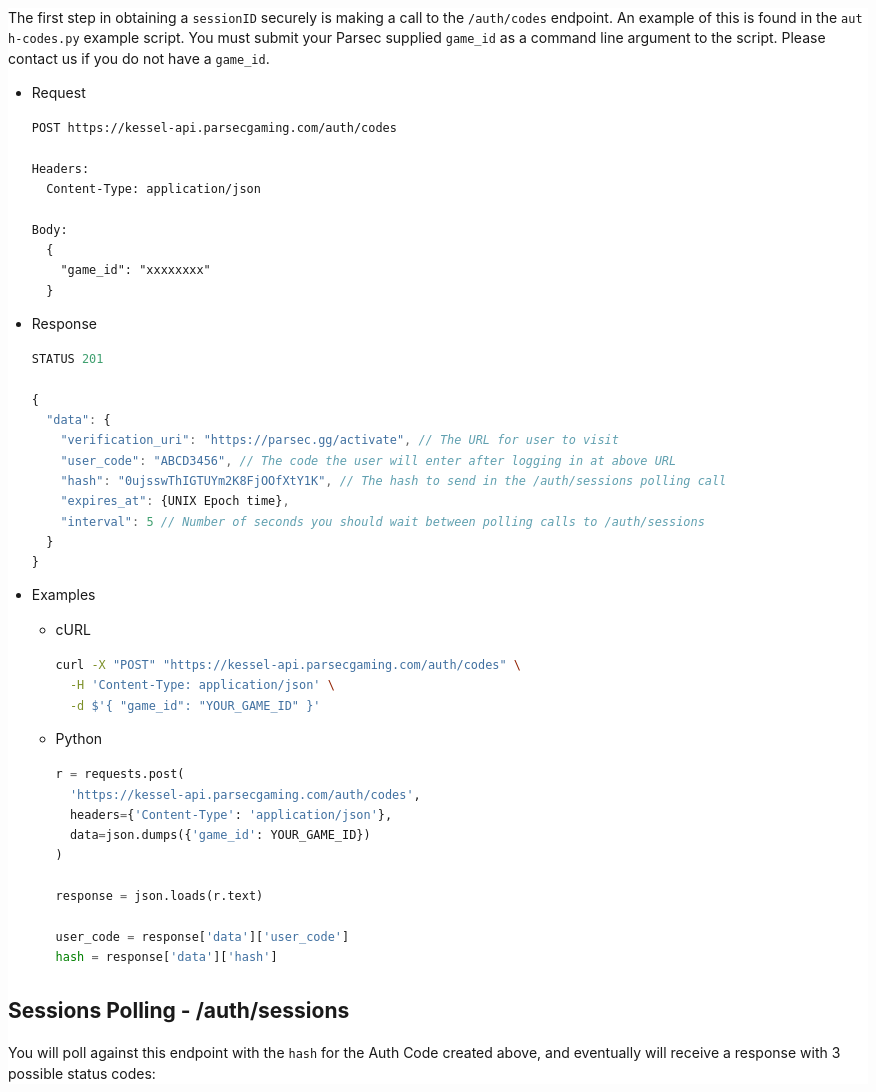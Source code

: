 The first step in obtaining a `sessionID` securely is making a call to the `/auth/codes` endpoint. An example of this is found in the `auth-codes.py` example script. You must submit your Parsec supplied `game_id` as a command line argument to the script. Please contact us if you do not have a `game_id`.

* Request
    ```text
    POST https://kessel-api.parsecgaming.com/auth/codes

    Headers:
      Content-Type: application/json

    Body:
      {
        "game_id": "xxxxxxxx"
      }
    ```

* Response
    ```javascript
    STATUS 201

    {
      "data": {
        "verification_uri": "https://parsec.gg/activate", // The URL for user to visit
        "user_code": "ABCD3456", // The code the user will enter after logging in at above URL
        "hash": "0ujsswThIGTUYm2K8FjOOfXtY1K", // The hash to send in the /auth/sessions polling call
        "expires_at": {UNIX Epoch time},
        "interval": 5 // Number of seconds you should wait between polling calls to /auth/sessions
      }
    }
    ```

* Examples
    * cURL
        ```bash
        curl -X "POST" "https://kessel-api.parsecgaming.com/auth/codes" \
          -H 'Content-Type: application/json' \
          -d $'{ "game_id": "YOUR_GAME_ID" }'
        ```

    * Python
        ```python
        r = requests.post(
          'https://kessel-api.parsecgaming.com/auth/codes',
          headers={'Content-Type': 'application/json'},
          data=json.dumps({'game_id': YOUR_GAME_ID})
        )

        response = json.loads(r.text)

        user_code = response['data']['user_code']
        hash = response['data']['hash']
        ```

## Sessions Polling - /auth/sessions
You will poll against this endpoint with the `hash` for the Auth Code created above, and eventually will receive a response with 3 possible status codes:
